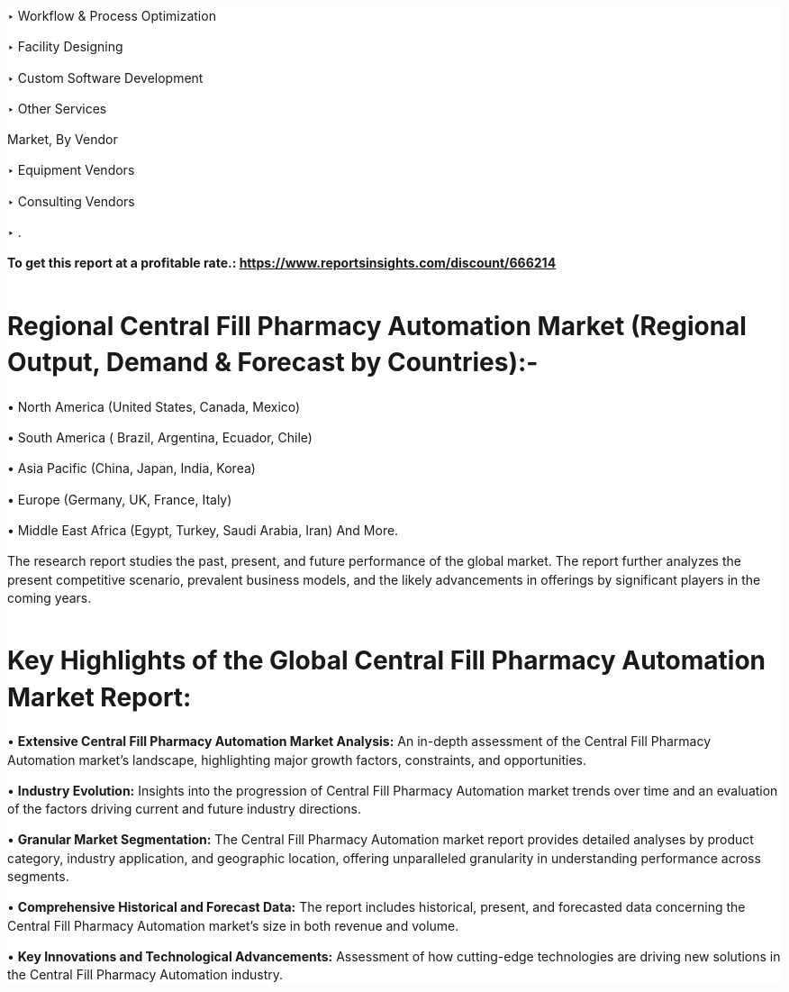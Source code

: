 ‣  Workflow & Process Optimization

‣  Facility Designing

‣  Custom Software Development

‣  Other Services


Market, By Vendor

‣ Equipment Vendors

‣ Consulting Vendors

‣ .

<strong>To get this report at a profitable rate.: <a href=https://www.reportsinsights.com/discount/666214>https://www.reportsinsights.com/discount/666214</a></strong></font>

# <strong>Regional Central Fill Pharmacy Automation Market (Regional Output, Demand &amp; Forecast by Countries):-</strong>

• North America (United States, Canada, Mexico)

• South America ( Brazil, Argentina, Ecuador, Chile)

• Asia Pacific (China, Japan, India, Korea)

• Europe (Germany, UK, France, Italy)

• Middle East Africa (Egypt, Turkey, Saudi Arabia, Iran) And More.

The research report studies the past, present, and future performance of the global market. The report further analyzes the present competitive scenario, prevalent business models, and the likely advancements in offerings by significant players in the coming years.

# <strong>Key Highlights of the Global Central Fill Pharmacy Automation Market Report:</strong>

• <strong>Extensive Central Fill Pharmacy Automation Market Analysis:</strong> An in-depth assessment of the Central Fill Pharmacy Automation market’s landscape, highlighting major growth factors, constraints, and opportunities.

• <strong>Industry Evolution:</strong> Insights into the progression of Central Fill Pharmacy Automation market trends over time and an evaluation of the factors driving current and future industry directions.

• <strong>Granular Market Segmentation:</strong> The Central Fill Pharmacy Automation market report provides detailed analyses by product category, industry application, and geographic location, offering unparalleled granularity in understanding performance across segments.

• <strong>Comprehensive Historical and Forecast Data:</strong> The report includes historical, present, and forecasted data concerning the Central Fill Pharmacy Automation market’s size in both revenue and volume.

• <strong>Key Innovations and Technological Advancements:</strong> Assessment of how cutting-edge technologies are driving new solutions in the Central Fill Pharmacy Automation industry.
